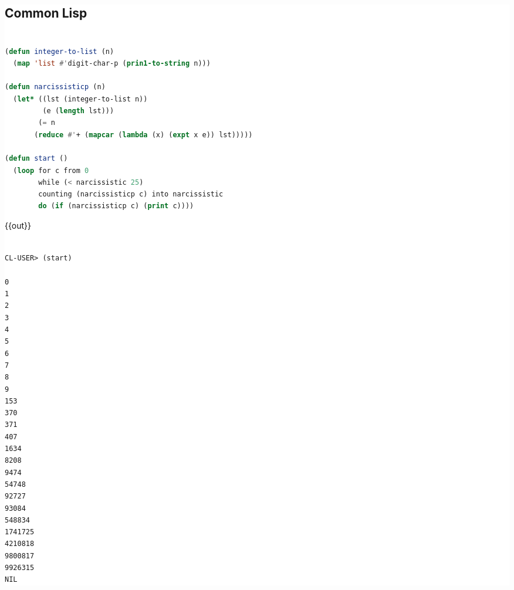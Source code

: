 

## Common Lisp


```lisp

(defun integer-to-list (n)
  (map 'list #'digit-char-p (prin1-to-string n)))

(defun narcissisticp (n)
  (let* ((lst (integer-to-list n))
         (e (length lst)))
        (= n
	   (reduce #'+ (mapcar (lambda (x) (expt x e)) lst)))))

(defun start ()
  (loop for c from 0
        while (< narcissistic 25)
        counting (narcissisticp c) into narcissistic
        do (if (narcissisticp c) (print c))))

```

{{out}}

```txt

CL-USER> (start)

0 
1 
2 
3 
4 
5 
6 
7 
8 
9 
153 
370 
371 
407 
1634 
8208 
9474 
54748 
92727 
93084 
548834 
1741725 
4210818 
9800817 
9926315 
NIL

```

